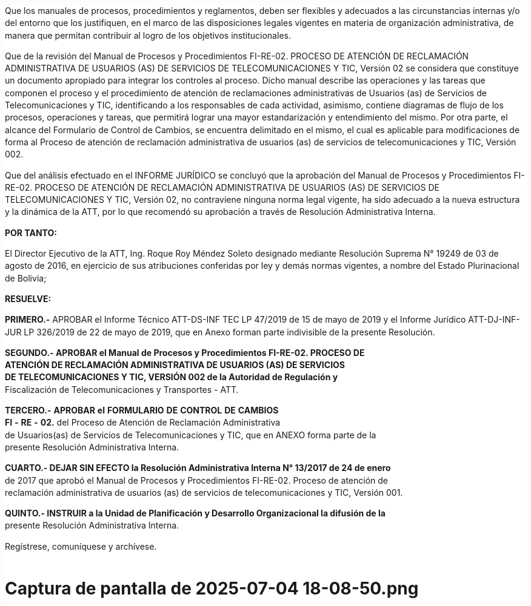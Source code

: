 Que los manuales de procesos, procedimientos y reglamentos, deben ser flexibles y adecuados a las circunstancias internas y/o del entorno que los justifiquen, en el marco de las disposiciones legales vigentes en materia de organización administrativa, de manera que permitan contribuir al logro de los objetivos institucionales.

Que de la revisión del Manual de Procesos y Procedimientos FI-RE-02. PROCESO DE ATENCIÓN DE RECLAMACIÓN ADMINISTRATIVA DE USUARIOS (AS) DE SERVICIOS DE TELECOMUNICACIONES Y TIC, Versión 02 se considera que constituye un documento apropiado para integrar los controles al proceso. Dicho manual describe las operaciones y las tareas que componen el proceso y el procedimiento de atención de reclamaciones administrativas de Usuarios (as) de Servicios de Telecomunicaciones y TIC, identificando a los responsables de cada actividad, asimismo, contiene diagramas de flujo de los procesos, operaciones y tareas, que permitirá lograr una mayor estandarización y entendimiento del mismo. Por otra parte, el alcance del Formulario de Control de Cambios, se encuentra delimitado en el mismo, el cual es aplicable para modificaciones de forma al Proceso de atención de reclamación administrativa de usuarios (as) de servicios de telecomunicaciones y TIC, Versión 002.

Que del análisis efectuado en el INFORME JURÍDICO se concluyó que la aprobación del Manual de Procesos y Procedimientos FI-RE-02. PROCESO DE ATENCIÓN DE RECLAMACIÓN ADMINISTRATIVA DE USUARIOS (AS) DE SERVICIOS DE TELECOMUNICACIONES Y TIC, Versión 02, no contraviene ninguna norma legal vigente, ha sido adecuado a la nueva estructura y la dinámica de la ATT, por lo que recomendó su aprobación a través de Resolución Administrativa Interna.

**POR TANTO:**

El Director Ejecutivo de la ATT, Ing. Roque Roy Méndez Soleto designado mediante Resolución Suprema N° 19249 de 03 de agosto de 2016, en ejercicio de sus atribuciones conferidas por ley y demás normas vigentes, a nombre del Estado Plurinacional de Bolivia;

**RESUELVE:**

**PRIMERO.-** APROBAR el Informe Técnico ATT-DS-INF TEC LP 47/2019 de 15 de mayo de 2019 y el Informe Jurídico ATT-DJ-INF-JUR LP 326/2019 de 22 de mayo de 2019, que en Anexo forman parte indivisible de la presente Resolución.

**SEGUNDO.- APROBAR el Manual de Procesos y Procedimientos FI-RE-02. PROCESO DE**  
**ATENCIÓN DE RECLAMACIÓN ADMINISTRATIVA DE USUARIOS (AS) DE SERVICIOS**  
**DE TELECOMUNICACIONES Y TIC, VERSIÓN 002 de la Autoridad de Regulación y**  
Fiscalización de Telecomunicaciones y Transportes - ATT.

**TERCERO.-** **APROBAR** **el** **FORMULARIO** **DE** **CONTROL** **DE** **CAMBIOS**  
**FI** **-** **RE** **-** **02.** del Proceso de Atención de Reclamación Administrativa  
de Usuarios(as) de Servicios de Telecomunicaciones y TIC, que en ANEXO forma parte de la  
presente Resolución Administrativa Interna.

**CUARTO.- DEJAR SIN EFECTO la Resolución Administrativa Interna N° 13/2017 de 24 de enero**  
de 2017 que aprobó el Manual de Procesos y Procedimientos FI-RE-02. Proceso de atención de  
reclamación administrativa de usuarios (as) de servicios de telecomunicaciones y TIC, Versión 001.

**QUINTO.- INSTRUIR a la Unidad de Planificación y Desarrollo Organizacional la difusión de la**  
presente Resolución Administrativa Interna.

Regístrese, comuníquese y archívese.

# Captura de pantalla de 2025-07-04 18-08-50.png
